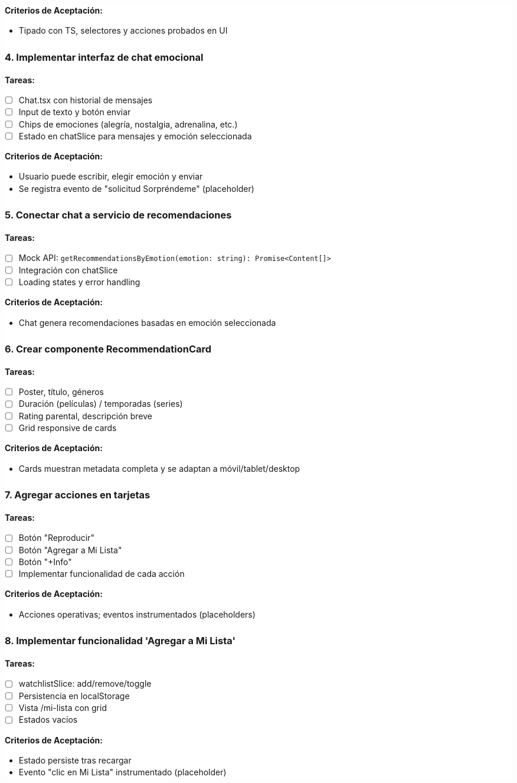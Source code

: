 **Criterios de Aceptación:**
- Tipado con TS, selectores y acciones probados en UI

### 4. Implementar interfaz de chat emocional
**Tareas:**
- [ ] Chat.tsx con historial de mensajes
- [ ] Input de texto y botón enviar
- [ ] Chips de emociones (alegría, nostalgia, adrenalina, etc.)
- [ ] Estado en chatSlice para mensajes y emoción seleccionada

**Criterios de Aceptación:**
- Usuario puede escribir, elegir emoción y enviar
- Se registra evento de "solicitud Sorpréndeme" (placeholder)

### 5. Conectar chat a servicio de recomendaciones
**Tareas:**
- [ ] Mock API: `getRecommendationsByEmotion(emotion: string): Promise<Content[]>`
- [ ] Integración con chatSlice
- [ ] Loading states y error handling

**Criterios de Aceptación:**
- Chat genera recomendaciones basadas en emoción seleccionada

### 6. Crear componente RecommendationCard
**Tareas:**
- [ ] Poster, título, géneros
- [ ] Duración (películas) / temporadas (series)
- [ ] Rating parental, descripción breve
- [ ] Grid responsive de cards

**Criterios de Aceptación:**
- Cards muestran metadata completa y se adaptan a móvil/tablet/desktop

### 7. Agregar acciones en tarjetas
**Tareas:**
- [ ] Botón "Reproducir"
- [ ] Botón "Agregar a Mi Lista"
- [ ] Botón "+Info"
- [ ] Implementar funcionalidad de cada acción

**Criterios de Aceptación:**
- Acciones operativas; eventos instrumentados (placeholders)

### 8. Implementar funcionalidad 'Agregar a Mi Lista'
**Tareas:**
- [ ] watchlistSlice: add/remove/toggle
- [ ] Persistencia en localStorage
- [ ] Vista /mi-lista con grid
- [ ] Estados vacíos

**Criterios de Aceptación:**
- Estado persiste tras recargar
- Evento "clic en Mi Lista" instrumentado (placeholder)
